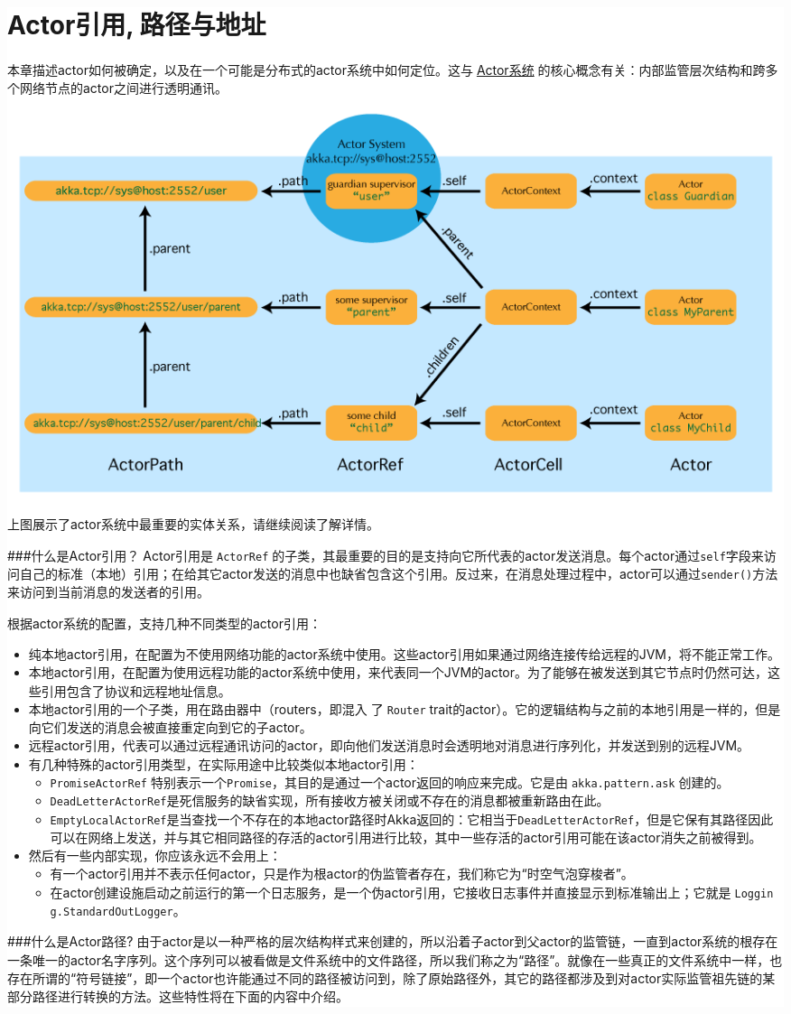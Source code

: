 # Actor引用, 路径与地址

本章描述actor如何被确定，以及在一个可能是分布式的actor系统中如何定位。这与 [Actor系统](02_Actor_Systems.md) 的核心概念有关：内部监管层次结构和跨多个网络节点的actor之间进行透明通讯。

![](ActorPath.png)

上图展示了actor系统中最重要的实体关系，请继续阅读了解详情。

###<a name="actorref"></a>什么是Actor引用？
Actor引用是 `ActorRef` 的子类，其最重要的目的是支持向它所代表的actor发送消息。每个actor通过`self`字段来访问自己的标准（本地）引用；在给其它actor发送的消息中也缺省包含这个引用。反过来，在消息处理过程中，actor可以通过`sender()`方法来访问到当前消息的发送者的引用。

根据actor系统的配置，支持几种不同类型的actor引用：

* 纯本地actor引用，在配置为不使用网络功能的actor系统中使用。这些actor引用如果通过网络连接传给远程的JVM，将不能正常工作。
* 本地actor引用，在配置为使用远程功能的actor系统中使用，来代表同一个JVM的actor。为了能够在被发送到其它节点时仍然可达，这些引用包含了协议和远程地址信息。
* 本地actor引用的一个子类，用在路由器中（routers，即混入 了 `Router` trait的actor）。它的逻辑结构与之前的本地引用是一样的，但是向它们发送的消息会被直接重定向到它的子actor。
* 远程actor引用，代表可以通过远程通讯访问的actor，即向他们发送消息时会透明地对消息进行序列化，并发送到别的远程JVM。
* 有几种特殊的actor引用类型，在实际用途中比较类似本地actor引用：
  * `PromiseActorRef` 特别表示一个`Promise`，其目的是通过一个actor返回的响应来完成。它是由 `akka.pattern.ask` 创建的。
  * `DeadLetterActorRef`是死信服务的缺省实现，所有接收方被关闭或不存在的消息都被重新路由在此。
  * `EmptyLocalActorRef`是当查找一个不存在的本地actor路径时Akka返回的：它相当于`DeadLetterActorRef`，但是它保有其路径因此可以在网络上发送，并与其它相同路径的存活的actor引用进行比较，其中一些存活的actor引用可能在该actor消失之前被得到。
* 然后有一些内部实现，你应该永远不会用上：
  * 有一个actor引用并不表示任何actor，只是作为根actor的伪监管者存在，我们称它为“时空气泡穿梭者”。
  * 在actor创建设施启动之前运行的第一个日志服务，是一个伪actor引用，它接收日志事件并直接显示到标准输出上；它就是 `Logging.StandardOutLogger`。

###什么是Actor路径?
由于actor是以一种严格的层次结构样式来创建的，所以沿着子actor到父actor的监管链，一直到actor系统的根存在一条唯一的actor名字序列。这个序列可以被看做是文件系统中的文件路径，所以我们称之为“路径”。就像在一些真正的文件系统中一样，也存在所谓的“符号链接”，即一个actor也许能通过不同的路径被访问到，除了原始路径外，其它的路径都涉及到对actor实际监管祖先链的某部分路径进行转换的方法。这些特性将在下面的内容中介绍。
